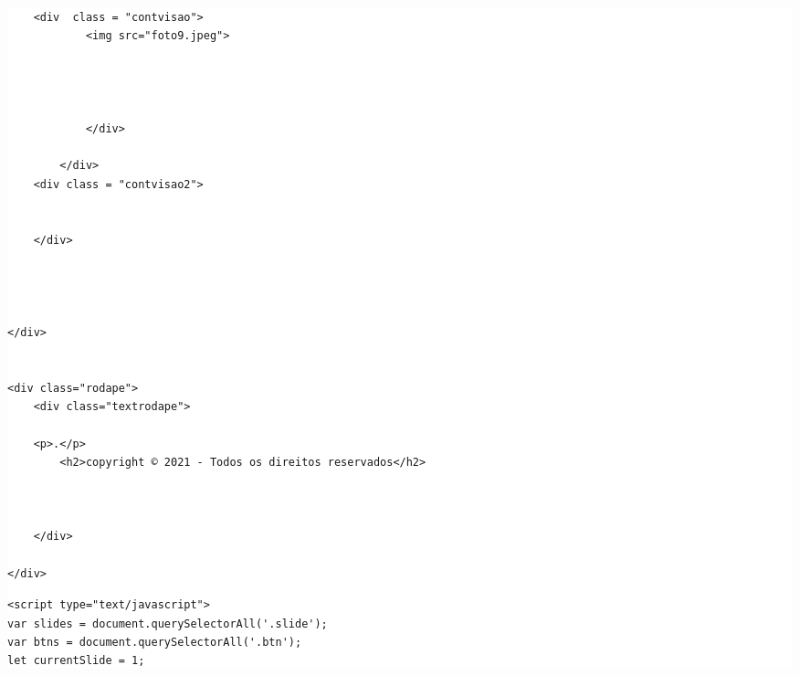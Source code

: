 		
		<div  class = "contvisao">
				<img src="foto9.jpeg">
			
			
				
				
				</div>
			
			</div>
		<div class = "contvisao2">
			
		
		</div> 
		
		
		
		
	</div>
	
	
	<div class="rodape">
		<div class="textrodape">
		
		<p>.</p>
			<h2>copyright © 2021 - Todos os direitos reservados</h2> 
			
			
			
	    </div>
		
	</div>
	
</body>

	

	



		
	<script type="text/javascript">
    var slides = document.querySelectorAll('.slide');
    var btns = document.querySelectorAll('.btn');
    let currentSlide = 1;
